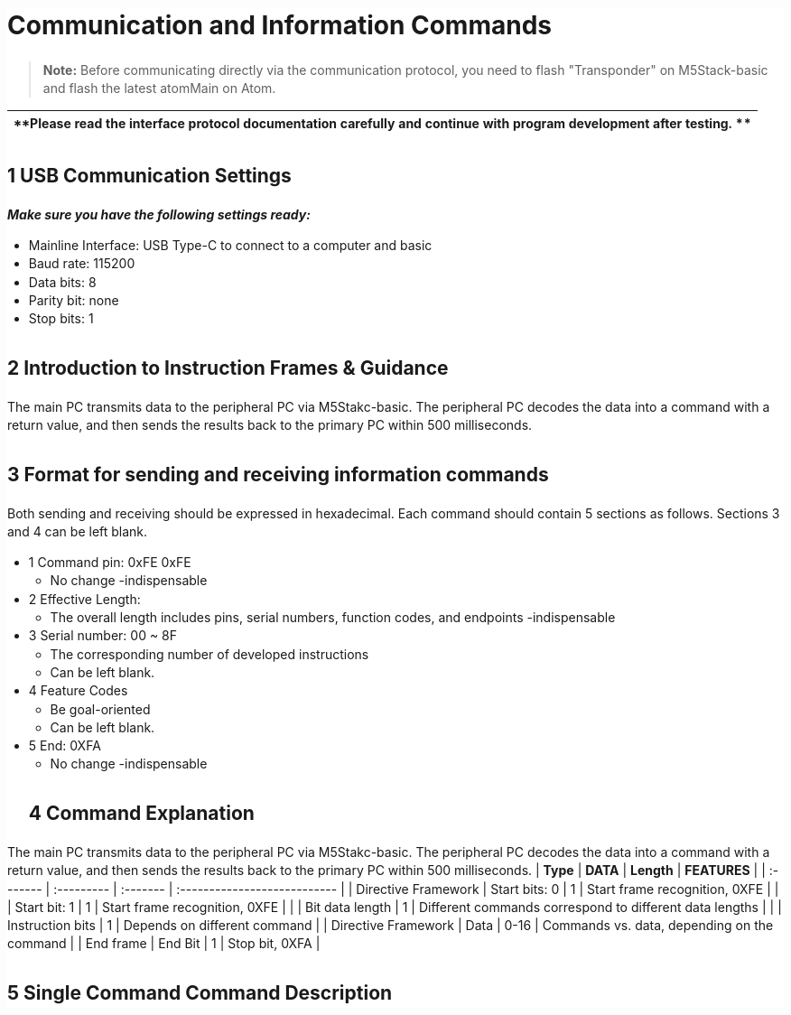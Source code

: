 # Communication and Information Commands

> **Note:** Before communicating directly via the communication protocol, you need to flash "Transponder" on M5Stack-basic and flash the latest atomMain on Atom.

| **Please read the interface protocol documentation carefully and continue with program development after testing. ** |
| :------------------------------------------------------------------------------------------------------------ | 

## 1 USB Communication Settings

**_Make sure you have the following settings ready:_**

- Mainline Interface: USB Type-C to connect to a computer and basic
- Baud rate: 115200
- Data bits: 8
- Parity bit: none
- Stop bits: 1
## 2 Introduction to Instruction Frames & Guidance

The main PC transmits data to the peripheral PC via M5Stakc-basic. The peripheral PC decodes the data into a command with a return value, and then sends the results back to the primary PC within 500 milliseconds.

## 3 Format for sending and receiving information commands

Both sending and receiving should be expressed in hexadecimal. Each command should contain 5 sections as follows. Sections 3 and 4 can be left blank.
- 1 Command pin: 0xFE 0xFE
  - No change
  -indispensable
- 2 Effective Length:
  - The overall length includes pins, serial numbers, function codes, and endpoints
  -indispensable
- 3 Serial number: 00 ~ 8F
  - The corresponding number of developed instructions
  - Can be left blank.
- 4 Feature Codes
  - Be goal-oriented
  - Can be left blank.
- 5 End: 0XFA
  - No change
  -indispensable
  ## 4 Command Explanation

The main PC transmits data to the peripheral PC via M5Stakc-basic. The peripheral PC decodes the data into a command with a return value, and then sends the results back to the primary PC within 500 milliseconds.
| **Type** | **DATA** | **Length** | **FEATURES** |
| :------- | :--------- | :------- | :--------------------------- |
| Directive Framework | Start bits: 0 | 1        | Start frame recognition, 0XFE |
|          | Start bit: 1 | 1        | Start frame recognition, 0XFE |
|          | Bit data length | 1        | Different commands correspond to different data lengths |
|          | Instruction bits | 1        | Depends on different command |
| Directive Framework | Data | 0-16     | Commands vs. data, depending on the command |
| End frame | End Bit | 1        | Stop bit, 0XFA |
## 5 Single Command Command Description
